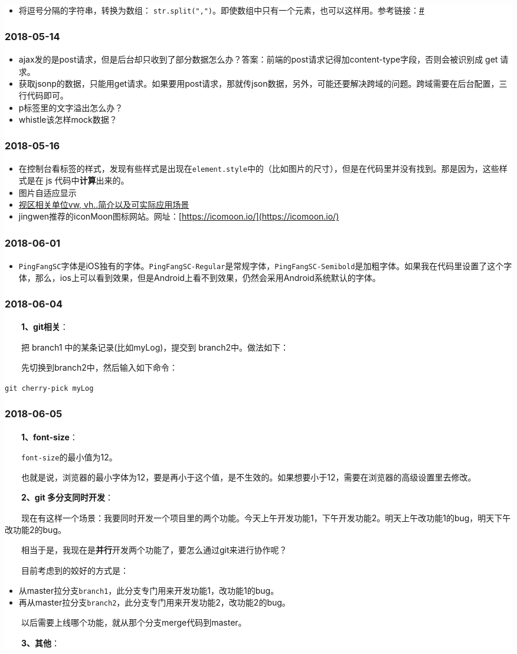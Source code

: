 - 将逗号分隔的字符串，转换为数组： `str.split(",")`。即使数组中只有一个元素，也可以这样用。参考链接：[#](https://blog.csdn.net/erlian1992/article/details/50561452)

### 2018-05-14

- ajax发的是post请求，但是后台却只收到了部分数据怎么办？答案：前端的post请求记得加content-type字段，否则会被识别成 get 请求。
- 获取jsonp的数据，只能用get请求。如果要用post请求，那就传json数据，另外，可能还要解决跨域的问题。跨域需要在后台配置，三行代码即可。
- p标签里的文字溢出怎么办？
- whistle该怎样mock数据？

### 2018-05-16

- 在控制台看标签的样式，发现有些样式是出现在`element.style`中的（比如图片的尺寸），但是在代码里并没有找到。那是因为，这些样式是在 js 代码中**计算**出来的。
- 图片自适应显示
- [视区相关单位vw, vh..简介以及可实际应用场景](http://www.zhangxinxu.com/wordpress/2012/09/new-viewport-relative-units-vw-vh-vm-vmin/)
- jingwen推荐的iconMoon图标网站。网址：[https://icomoon.io/](https://icomoon.io/)

### 2018-06-01

- `PingFangSC`字体是iOS独有的字体。`PingFangSC-Regular`是常规字体，`PingFangSC-Semibold`是加粗字体。如果我在代码里设置了这个字体，那么，ios上可以看到效果，但是Android上看不到效果，仍然会采用Android系统默认的字体。

### 2018-06-04

　　**1、git相关**：

　　把 branch1 中的某条记录(比如myLog)，提交到 branch2中。做法如下：

　　先切换到branch2中，然后输入如下命令：

```
git cherry-pick myLog
```

### 2018-06-05

　　**1、font-size**：

　　`font-size`的最小值为12。

　　也就是说，浏览器的最小字体为12，要是再小于这个值，是不生效的。如果想要小于12，需要在浏览器的高级设置里去修改。

　　**2、git 多分支同时开发**：

　　现在有这样一个场景：我要同时开发一个项目里的两个功能。今天上午开发功能1，下午开发功能2。明天上午改功能1的bug，明天下午改功能2的bug。

　　相当于是，我现在是**并行**开发两个功能了，要怎么通过git来进行协作呢？

　　目前考虑到的姣好的方式是：

- 从master拉分支`branch1`，此分支专门用来开发功能1，改功能1的bug。
- 再从master拉分支`branch2`，此分支专门用来开发功能2，改功能2的bug。

　　以后需要上线哪个功能，就从那个分支merge代码到master。

　　**3、其他**：

